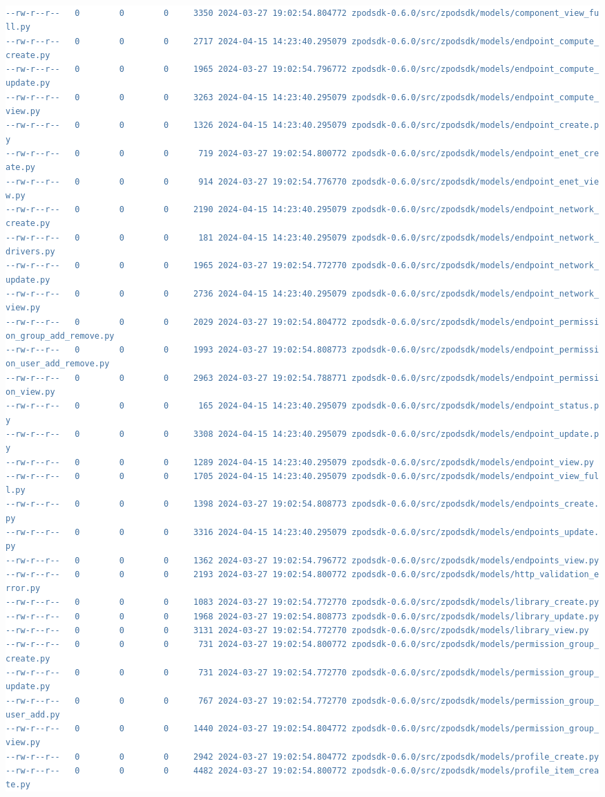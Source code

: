 ```diff
--rw-r--r--   0        0        0     3350 2024-03-27 19:02:54.804772 zpodsdk-0.6.0/src/zpodsdk/models/component_view_full.py
--rw-r--r--   0        0        0     2717 2024-04-15 14:23:40.295079 zpodsdk-0.6.0/src/zpodsdk/models/endpoint_compute_create.py
--rw-r--r--   0        0        0     1965 2024-03-27 19:02:54.796772 zpodsdk-0.6.0/src/zpodsdk/models/endpoint_compute_update.py
--rw-r--r--   0        0        0     3263 2024-04-15 14:23:40.295079 zpodsdk-0.6.0/src/zpodsdk/models/endpoint_compute_view.py
--rw-r--r--   0        0        0     1326 2024-04-15 14:23:40.295079 zpodsdk-0.6.0/src/zpodsdk/models/endpoint_create.py
--rw-r--r--   0        0        0      719 2024-03-27 19:02:54.800772 zpodsdk-0.6.0/src/zpodsdk/models/endpoint_enet_create.py
--rw-r--r--   0        0        0      914 2024-03-27 19:02:54.776770 zpodsdk-0.6.0/src/zpodsdk/models/endpoint_enet_view.py
--rw-r--r--   0        0        0     2190 2024-04-15 14:23:40.295079 zpodsdk-0.6.0/src/zpodsdk/models/endpoint_network_create.py
--rw-r--r--   0        0        0      181 2024-04-15 14:23:40.295079 zpodsdk-0.6.0/src/zpodsdk/models/endpoint_network_drivers.py
--rw-r--r--   0        0        0     1965 2024-03-27 19:02:54.772770 zpodsdk-0.6.0/src/zpodsdk/models/endpoint_network_update.py
--rw-r--r--   0        0        0     2736 2024-04-15 14:23:40.295079 zpodsdk-0.6.0/src/zpodsdk/models/endpoint_network_view.py
--rw-r--r--   0        0        0     2029 2024-03-27 19:02:54.804772 zpodsdk-0.6.0/src/zpodsdk/models/endpoint_permission_group_add_remove.py
--rw-r--r--   0        0        0     1993 2024-03-27 19:02:54.808773 zpodsdk-0.6.0/src/zpodsdk/models/endpoint_permission_user_add_remove.py
--rw-r--r--   0        0        0     2963 2024-03-27 19:02:54.788771 zpodsdk-0.6.0/src/zpodsdk/models/endpoint_permission_view.py
--rw-r--r--   0        0        0      165 2024-04-15 14:23:40.295079 zpodsdk-0.6.0/src/zpodsdk/models/endpoint_status.py
--rw-r--r--   0        0        0     3308 2024-04-15 14:23:40.295079 zpodsdk-0.6.0/src/zpodsdk/models/endpoint_update.py
--rw-r--r--   0        0        0     1289 2024-04-15 14:23:40.295079 zpodsdk-0.6.0/src/zpodsdk/models/endpoint_view.py
--rw-r--r--   0        0        0     1705 2024-04-15 14:23:40.295079 zpodsdk-0.6.0/src/zpodsdk/models/endpoint_view_full.py
--rw-r--r--   0        0        0     1398 2024-03-27 19:02:54.808773 zpodsdk-0.6.0/src/zpodsdk/models/endpoints_create.py
--rw-r--r--   0        0        0     3316 2024-04-15 14:23:40.295079 zpodsdk-0.6.0/src/zpodsdk/models/endpoints_update.py
--rw-r--r--   0        0        0     1362 2024-03-27 19:02:54.796772 zpodsdk-0.6.0/src/zpodsdk/models/endpoints_view.py
--rw-r--r--   0        0        0     2193 2024-03-27 19:02:54.800772 zpodsdk-0.6.0/src/zpodsdk/models/http_validation_error.py
--rw-r--r--   0        0        0     1083 2024-03-27 19:02:54.772770 zpodsdk-0.6.0/src/zpodsdk/models/library_create.py
--rw-r--r--   0        0        0     1968 2024-03-27 19:02:54.808773 zpodsdk-0.6.0/src/zpodsdk/models/library_update.py
--rw-r--r--   0        0        0     3131 2024-03-27 19:02:54.772770 zpodsdk-0.6.0/src/zpodsdk/models/library_view.py
--rw-r--r--   0        0        0      731 2024-03-27 19:02:54.800772 zpodsdk-0.6.0/src/zpodsdk/models/permission_group_create.py
--rw-r--r--   0        0        0      731 2024-03-27 19:02:54.772770 zpodsdk-0.6.0/src/zpodsdk/models/permission_group_update.py
--rw-r--r--   0        0        0      767 2024-03-27 19:02:54.772770 zpodsdk-0.6.0/src/zpodsdk/models/permission_group_user_add.py
--rw-r--r--   0        0        0     1440 2024-03-27 19:02:54.804772 zpodsdk-0.6.0/src/zpodsdk/models/permission_group_view.py
--rw-r--r--   0        0        0     2942 2024-03-27 19:02:54.804772 zpodsdk-0.6.0/src/zpodsdk/models/profile_create.py
--rw-r--r--   0        0        0     4482 2024-03-27 19:02:54.800772 zpodsdk-0.6.0/src/zpodsdk/models/profile_item_create.py
```